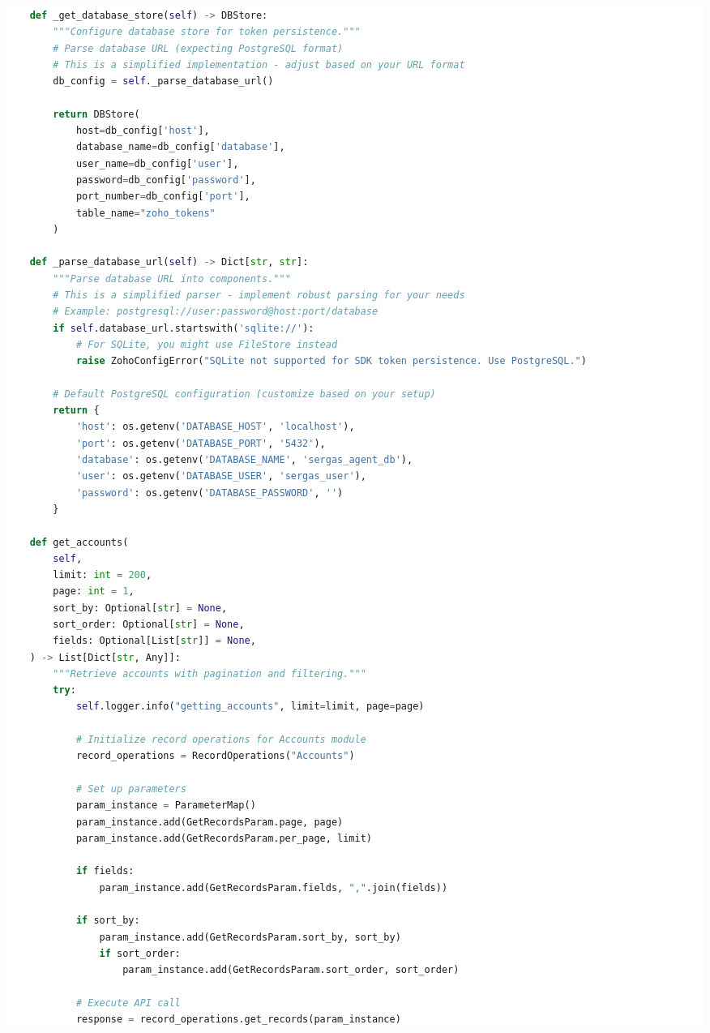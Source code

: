```python
    def _get_database_store(self) -> DBStore:
        """Configure database store for token persistence."""
        # Parse database URL (expecting PostgreSQL format)
        # This is a simplified implementation - adjust based on your URL format
        db_config = self._parse_database_url()

        return DBStore(
            host=db_config['host'],
            database_name=db_config['database'],
            user_name=db_config['user'],
            password=db_config['password'],
            port_number=db_config['port'],
            table_name="zoho_tokens"
        )

    def _parse_database_url(self) -> Dict[str, str]:
        """Parse database URL into components."""
        # This is a simplified parser - implement robust parsing for your needs
        # Example: postgresql://user:password@host:port/database
        if self.database_url.startswith('sqlite://'):
            # For SQLite, you might use FileStore instead
            raise ZohoConfigError("SQLite not supported for SDK token persistence. Use PostgreSQL.")

        # Default PostgreSQL configuration (customize based on your setup)
        return {
            'host': os.getenv('DATABASE_HOST', 'localhost'),
            'port': os.getenv('DATABASE_PORT', '5432'),
            'database': os.getenv('DATABASE_NAME', 'sergas_agent_db'),
            'user': os.getenv('DATABASE_USER', 'sergas_user'),
            'password': os.getenv('DATABASE_PASSWORD', '')
        }

    def get_accounts(
        self,
        limit: int = 200,
        page: int = 1,
        sort_by: Optional[str] = None,
        sort_order: Optional[str] = None,
        fields: Optional[List[str]] = None,
    ) -> List[Dict[str, Any]]:
        """Retrieve accounts with pagination and filtering."""
        try:
            self.logger.info("getting_accounts", limit=limit, page=page)

            # Initialize record operations for Accounts module
            record_operations = RecordOperations("Accounts")

            # Set up parameters
            param_instance = ParameterMap()
            param_instance.add(GetRecordsParam.page, page)
            param_instance.add(GetRecordsParam.per_page, limit)

            if fields:
                param_instance.add(GetRecordsParam.fields, ",".join(fields))

            if sort_by:
                param_instance.add(GetRecordsParam.sort_by, sort_by)
                if sort_order:
                    param_instance.add(GetRecordsParam.sort_order, sort_order)

            # Execute API call
            response = record_operations.get_records(param_instance)
```